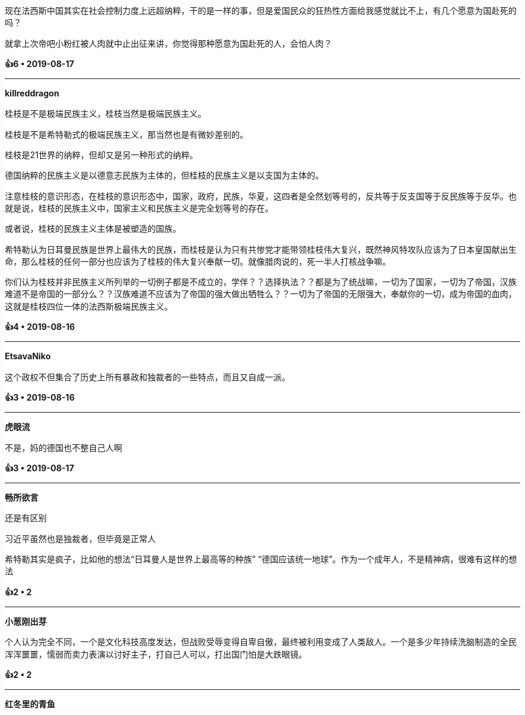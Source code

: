 现在法西斯中国其实在社会控制力度上远超纳粹，干的是一样的事，但是爱国民众的狂热性方面给我感觉就比不上，有几个愿意为国赴死的吗？

就拿上次帝吧小粉红被人肉就中止出征来讲，你觉得那种愿意为国赴死的人，会怕人肉？ 

**👍6 • 2019-08-17**

---
**killreddragon**

桂枝是不是极端民族主义，桂枝当然是极端民族主义。

桂枝是不是希特勒式的极端民族主义，那当然也是有微妙差别的。

桂枝是21世界的纳粹，但却又是另一种形式的纳粹。

德国纳粹的民族主义是以德意志民族为主体的，但桂枝的民族主义是以支国为主体的。

注意桂枝的意识形态，在桂枝的意识形态中，国家，政府，民族，华夏，这四者是全然划等号的，反共等于反支国等于反民族等于反华。也就是说，桂枝的民族主义中，国家主义和民族主义是完全划等号的存在。

或者说，桂枝的民族主义主体是被塑造的国族。

希特勒认为日耳曼民族是世界上最伟大的民族，而桂枝是认为只有共惨党才能带领桂枝伟大复兴，既然神风特攻队应该为了日本皇国献出生命，那么桂枝的任何一部分也应该为了桂枝的伟大复兴奉献一切。就像腊肉说的，死一半人打核战争嘛。

你们认为桂枝并非民族主义所列举的一切例子都是不成立的，学伴？？选择执法？？都是为了统战嘛，一切为了国家，一切为了帝国，汉族难道不是帝国的一部分么？？汉族难道不应该为了帝国的强大做出牺牲么？？一切为了帝国的无限强大，奉献你的一切，成为帝国的血肉，这就是桂枝四位一体的法西斯极端民族主义。 

**👍4 • 2019-08-16**

---
**EtsavaNiko**

这个政权不但集合了历史上所有暴政和独裁者的一些特点，而且又自成一派。 

**👍3 • 2019-08-16**

---
**虎眼流**

不是，妈的德国也不整自己人啊 

**👍3 • 2019-08-17**

---
**畅所欲言**

还是有区别

习近平虽然也是独裁者，但毕竟是正常人

希特勒其实是疯子，比如他的想法“日耳曼人是世界上最高等的种族” “德国应该统一地球”。作为一个成年人，不是精神病，很难有这样的想法 

**👍2 • 2**

---
**小葱刚出芽**

个人认为完全不同，一个是文化科技高度发达，但战败受辱变得自卑自傲，最终被利用变成了人类敌人。一个是多少年持续洗脑制造的全民浑浑噩噩，懦弱而卖力表演以讨好主子，打自己人可以，打出国门怕是大跌眼镜。 

**👍2 • 2**

---
**红冬里的青鱼**
